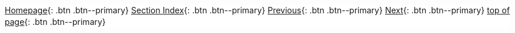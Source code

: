 [Homepage](../../../index.md){: .btn  .btn--primary}
[Section Index](../../00-ProjectManagement-LandingPage){: .btn  .btn--primary}
[Previous](../01-SOURCE-CODE/05-intro-to-bitbucket){: .btn  .btn--primary}
[Next](02-intro-to-markdown){: .btn  .btn--primary}
[top of page](#introduction){: .btn  .btn--primary}
